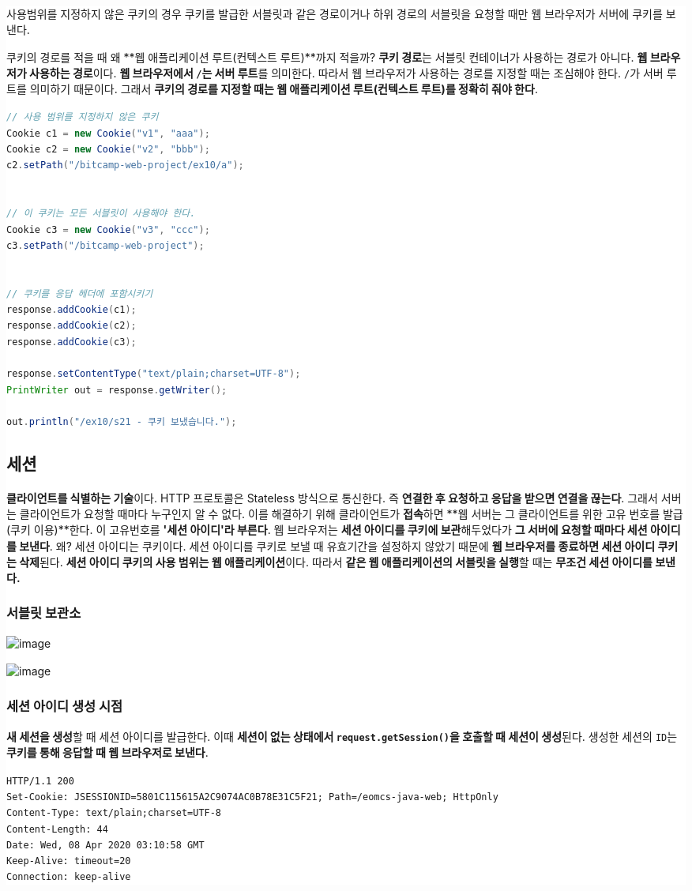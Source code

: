 사용범위를 지정하지 않은 쿠키의 경우 쿠키를 발급한 서블릿과 같은 경로이거나 하위 경로의 서블릿을 요청할 때만 웹 브라우저가 서버에 쿠키를 보낸다. 

쿠키의 경로를 적을 때 왜 **웹 애플리케이션 루트(컨텍스트 루트)**까지 적을까? **쿠키 경로**는 서블릿 컨테이너가 사용하는 경로가 아니다. **웹 브라우저가 사용하는 경로**이다. **웹 브라우저에서 `/`는 서버 루트**를 의미한다. 따라서 웹 브라우저가 사용하는 경로를 지정할 때는 조심해야 한다. `/`가 서버 루트를 의미하기 때문이다. 그래서 **쿠키의 경로를 지정할 때는 웹 애플리케이션 루트(컨텍스트 루트)를 정확히 줘야 한다**.

```java
// 사용 범위를 지정하지 않은 쿠키
Cookie c1 = new Cookie("v1", "aaa");
Cookie c2 = new Cookie("v2", "bbb");
c2.setPath("/bitcamp-web-project/ex10/a");


// 이 쿠키는 모든 서블릿이 사용해야 한다.
Cookie c3 = new Cookie("v3", "ccc");
c3.setPath("/bitcamp-web-project");


// 쿠키를 응답 헤더에 포함시키기
response.addCookie(c1);
response.addCookie(c2);
response.addCookie(c3);

response.setContentType("text/plain;charset=UTF-8");
PrintWriter out = response.getWriter();

out.println("/ex10/s21 - 쿠키 보냈습니다.");
```



## 세션

**클라이언트를 식별하는 기술**이다. HTTP 프로토콜은 Stateless 방식으로 통신한다. 즉 **연결한 후 요청하고 응답을 받으면 연결을 끊는다**. 그래서 서버는 클라이언트가 요청할 때마다 누구인지 알 수 없다. 이를 해결하기 위해 클라이언트가 **접속**하면 **웹 서버는 그 클라이언트를 위한 고유 번호를 발급(쿠키 이용)**한다. 이 고유번호를 **'세션 아이디'라 부른다**. 웹 브라우저는 **세션 아이디를 쿠키에 보관**해두었다가 **그 서버에 요청할 때마다 세션 아이디를 보낸다**. 왜? 세션 아이디는 쿠키이다. 세션 아이디를 쿠키로 보낼 때 유효기간을 설정하지 않았기 때문에 **웹 브라우저를 종료하면 세션 아이디 쿠키는 삭제**된다. **세션 아이디 쿠키의 사용 범위는 웹 애플리케이션**이다. 따라서 **같은 웹 애플리케이션의 서블릿을 실행**할 때는 **무조건 세션 아이디를 보낸다.** 

###  서블릿 보관소

![image](https://user-images.githubusercontent.com/50407047/101274232-acb96d00-37df-11eb-83d9-0523f1cf6b8a.png)

![image](https://user-images.githubusercontent.com/50407047/101274249-cce92c00-37df-11eb-9689-73d0a885adc2.png)



### 세션 아이디 생성 시점

**새 세션을 생성**할 때 세션 아이디를 발급한다. 이때 **세션이 없는 상태에서 `request.getSession()`을 호출할 때 세션이 생성**된다. 생성한 세션의 `ID`는 **쿠키를 통해 응답할 때 웹 브라우저로 보낸다**. 

```http
HTTP/1.1 200
Set-Cookie: JSESSIONID=5801C115615A2C9074AC0B78E31C5F21; Path=/eomcs-java-web; HttpOnly
Content-Type: text/plain;charset=UTF-8
Content-Length: 44
Date: Wed, 08 Apr 2020 03:10:58 GMT
Keep-Alive: timeout=20
Connection: keep-alive
```
